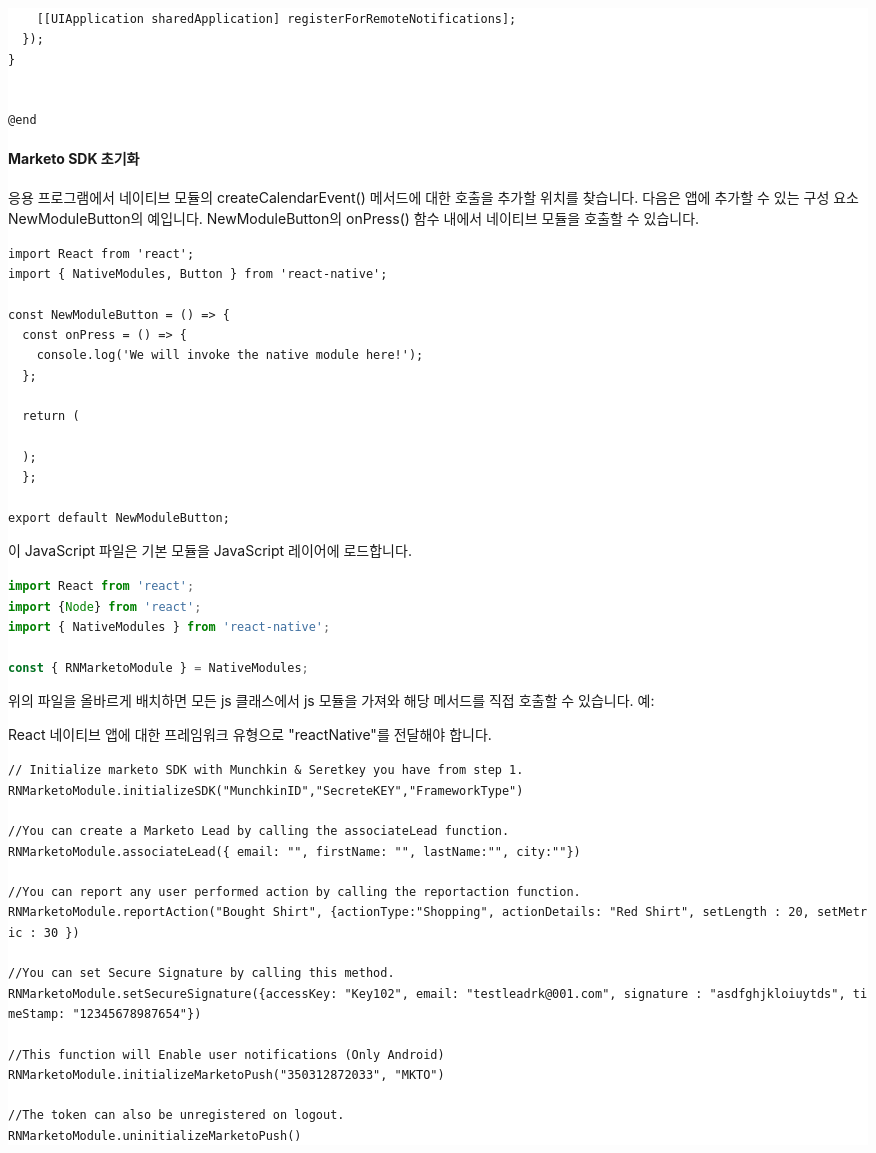 ```
    [[UIApplication sharedApplication] registerForRemoteNotifications];
  });
}


@end
```

#### Marketo SDK 초기화

응용 프로그램에서 네이티브 모듈의 createCalendarEvent() 메서드에 대한 호출을 추가할 위치를 찾습니다. 다음은 앱에 추가할 수 있는 구성 요소 NewModuleButton의 예입니다. NewModuleButton의 onPress() 함수 내에서 네이티브 모듈을 호출할 수 있습니다.

```
import React from 'react';
import { NativeModules, Button } from 'react-native';

const NewModuleButton = () => {
  const onPress = () => {
    console.log('We will invoke the native module here!');
  };

  return (

  );
  };

export default NewModuleButton;
```

이 JavaScript 파일은 기본 모듈을 JavaScript 레이어에 로드합니다.

```javascript
import React from 'react';
import {Node} from 'react';
import { NativeModules } from 'react-native';

const { RNMarketoModule } = NativeModules;
```

위의 파일을 올바르게 배치하면 모든 js 클래스에서 js 모듈을 가져와 해당 메서드를 직접 호출할 수 있습니다. 예:

React 네이티브 앱에 대한 프레임워크 유형으로 &quot;reactNative&quot;를 전달해야 합니다.

```
// Initialize marketo SDK with Munchkin & Seretkey you have from step 1.
RNMarketoModule.initializeSDK("MunchkinID","SecreteKEY","FrameworkType")

//You can create a Marketo Lead by calling the associateLead function.
RNMarketoModule.associateLead({ email: "", firstName: "", lastName:"", city:""})

//You can report any user performed action by calling the reportaction function.
RNMarketoModule.reportAction("Bought Shirt", {actionType:"Shopping", actionDetails: "Red Shirt", setLength : 20, setMetric : 30 })

//You can set Secure Signature by calling this method.
RNMarketoModule.setSecureSignature({accessKey: "Key102", email: "testleadrk@001.com", signature : "asdfghjkloiuytds", timeStamp: "12345678987654"})

//This function will Enable user notifications (Only Android)
RNMarketoModule.initializeMarketoPush("350312872033", "MKTO")

//The token can also be unregistered on logout.
RNMarketoModule.uninitializeMarketoPush()
```
